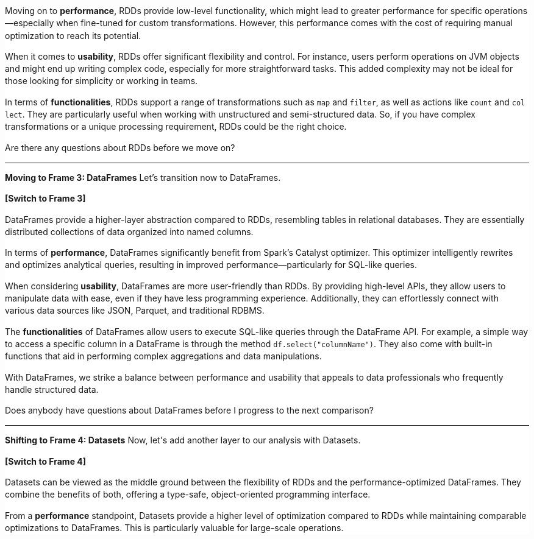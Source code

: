 Moving on to **performance**, RDDs provide low-level functionality, which might lead to greater performance for specific operations—especially when fine-tuned for custom transformations. However, this performance comes with the cost of requiring manual optimization to reach its potential.

When it comes to **usability**, RDDs offer significant flexibility and control. For instance, users perform operations on JVM objects and might end up writing complex code, especially for more straightforward tasks. This added complexity may not be ideal for those looking for simplicity or working in teams.

In terms of **functionalities**, RDDs support a range of transformations such as `map` and `filter`, as well as actions like `count` and `collect`. They are particularly useful when working with unstructured and semi-structured data. So, if you have complex transformations or a unique processing requirement, RDDs could be the right choice.

Are there any questions about RDDs before we move on?

---

**Moving to Frame 3: DataFrames**
Let’s transition now to DataFrames.

**[Switch to Frame 3]**

DataFrames provide a higher-layer abstraction compared to RDDs, resembling tables in relational databases. They are essentially distributed collections of data organized into named columns. 

In terms of **performance**, DataFrames significantly benefit from Spark’s Catalyst optimizer. This optimizer intelligently rewrites and optimizes analytical queries, resulting in improved performance—particularly for SQL-like queries.

When considering **usability**, DataFrames are more user-friendly than RDDs. By providing high-level APIs, they allow users to manipulate data with ease, even if they have less programming experience. Additionally, they can effortlessly connect with various data sources like JSON, Parquet, and traditional RDBMS.

The **functionalities** of DataFrames allow users to execute SQL-like queries through the DataFrame API. For example, a simple way to access a specific column in a DataFrame is through the method `df.select("columnName")`. They also come with built-in functions that aid in performing complex aggregations and data manipulations.

With DataFrames, we strike a balance between performance and usability that appeals to data professionals who frequently handle structured data. 

Does anybody have questions about DataFrames before I progress to the next comparison?

---

**Shifting to Frame 4: Datasets**
Now, let's add another layer to our analysis with Datasets.

**[Switch to Frame 4]**

Datasets can be viewed as the middle ground between the flexibility of RDDs and the performance-optimized DataFrames. They combine the benefits of both, offering a type-safe, object-oriented programming interface.

From a **performance** standpoint, Datasets provide a higher level of optimization compared to RDDs while maintaining comparable optimizations to DataFrames. This is particularly valuable for large-scale operations.
